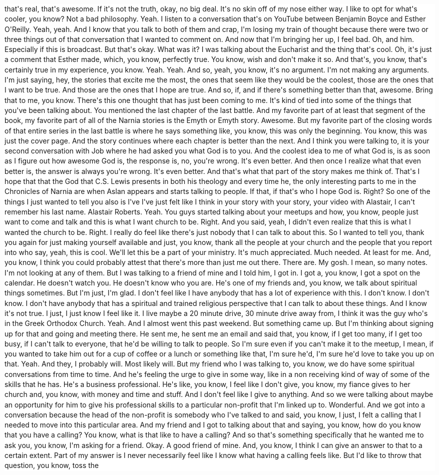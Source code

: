 that's real, that's awesome. If it's not the truth, okay, no big deal. It's no skin off of my nose either way. I like to opt for what's cooler, you know? Not a bad philosophy. Yeah. I listen to a conversation that's on YouTube between Benjamin Boyce and Esther O'Reilly. Yeah, yeah. And I know that you talk to both of them and crap, I'm losing my train of thought because there were two or three things out of that conversation that I wanted to comment on. And now that I'm bringing her up, I feel bad. Oh, and him. Especially if this is broadcast. But that's okay. What was it? I was talking about the Eucharist and the thing that's cool. Oh, it's just a comment that Esther made, which, you know, perfectly true. You know, wish and don't make it so. And that's, you know, that's certainly true in my experience, you know. Yeah. Yeah. And so, yeah, you know, it's no argument. I'm not making any arguments. I'm just saying, hey, the stories that excite me the most, the ones that seem like they would be the coolest, those are the ones that I want to be true. And those are the ones that I hope are true. And so, if, and if there's something better than that, awesome. Bring that to me, you know. There's this one thought that has just been coming to me. It's kind of tied into some of the things that you've been talking about. You mentioned the last chapter of the last battle. And my favorite part of at least that segment of the book, my favorite part of all of the Narnia stories is the Emyth or Emyth story. Awesome. But my favorite part of the closing words of that entire series in the last battle is where he says something like, you know, this was only the beginning. You know, this was just the cover page. And the story continues where each chapter is better than the next. And I think you were talking to, it is your second conversation with Job where he had asked you what God is to you. And the coolest idea to me of what God is, is as soon as I figure out how awesome God is, the response is, no, you're wrong. It's even better. And then once I realize what that even better is, the answer is always you're wrong. It's even better. And that's what that part of the story makes me think of. That's I hope that that the God that C.S. Lewis presents in both his theology and every time he, the only interesting parts to me in the Chronicles of Narnia are when Aslan appears and starts talking to people. If that, if that's who I hope God is. Right? So one of the things I just wanted to tell you also is I've I've just felt like I think in your story with your story, your video with Alastair, I can't remember his last name. Alastair Roberts. Yeah. You guys started talking about your meetups and how, you know, people just want to come and talk and this is what I want church to be. Right. And you said, yeah, I didn't even realize that this is what I wanted the church to be. Right. I really do feel like there's just nobody that I can talk to about this. So I wanted to tell you, thank you again for just making yourself available and just, you know, thank all the people at your church and the people that you report into who say, yeah, this is cool. We'll let this be a part of your ministry. It's much appreciated. Much needed. At least for me. And, you know, I think you could probably attest that there's more than just me out there. There are. My gosh. I mean, so many notes. I'm not looking at any of them. But I was talking to a friend of mine and I told him, I got in. I got a, you know, I got a spot on the calendar. He doesn't watch you. He doesn't know who you are. He's one of my friends and, you know, we talk about spiritual things sometimes. But I'm just, I'm glad. I don't feel like I have anybody that has a lot of experience with this. I don't know. I don't know. I don't have anybody that has a spiritual and trained religious perspective that I can talk to about these things. And I know it's not true. I just, I just know I feel like it. I live maybe a 20 minute drive, 30 minute drive away from, I think it was the guy who's in the Greek Orthodox Church. Yeah. And I almost went this past weekend. But something came up. But I'm thinking about signing up for that and going and meeting there. He sent me, he sent me an email and said that, you know, if I get too many, if I get too busy, if I can't talk to everyone, that he'd be willing to talk to people. So I'm sure even if you can't make it to the meetup, I mean, if you wanted to take him out for a cup of coffee or a lunch or something like that, I'm sure he'd, I'm sure he'd love to take you up on that. Yeah. And they, I probably will. Most likely will. But my friend who I was talking to, you know, we do have some spiritual conversations from time to time. And he's feeling the urge to give in some way, like in a non receiving kind of way of some of the skills that he has. He's a business professional. He's like, you know, I feel like I don't give, you know, my fiance gives to her church and, you know, with money and time and stuff. And I don't feel like I give to anything. And so we were talking about maybe an opportunity for him to give his professional skills to a particular non-profit that I'm linked up to. Wonderful. And we got into a conversation because the head of the non-profit is somebody who I've talked to and said, you know, I just, I felt a calling that I needed to move into this particular area. And my friend and I got to talking about that and saying, you know, how do you know that you have a calling? You know, what is that like to have a calling? And so that's something specifically that he wanted me to ask you, you know, I'm asking for a friend. Okay. A good friend of mine. And, you know, I think I can give an answer to that to a certain extent. Part of my answer is I never necessarily feel like I know what having a calling feels like. But I'd like to throw that question, you know, toss the